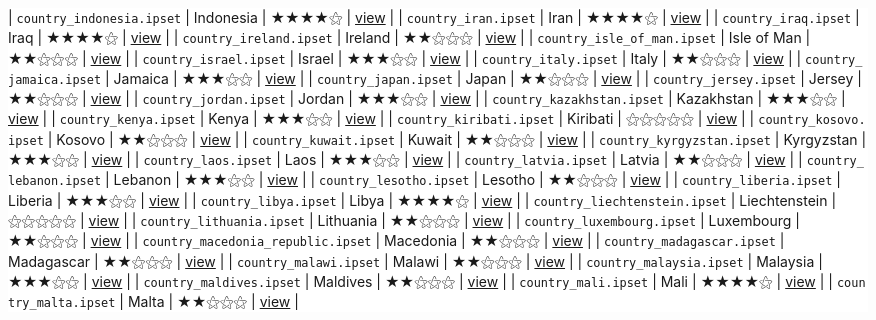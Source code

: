 | `country_indonesia.ipset`                   | Indonesia                         | ★★★★⚝    | [view](https://blocklist.configserver.dev/country_indonesia.ipset)                         |
| `country_iran.ipset`                        | Iran                              | ★★★★⚝    | [view](https://blocklist.configserver.dev/country_iran.ipset)                              |
| `country_iraq.ipset`                        | Iraq                              | ★★★★⚝    | [view](https://blocklist.configserver.dev/country_iraq.ipset)                              |
| `country_ireland.ipset`                     | Ireland                           | ★★⚝⚝⚝    | [view](https://blocklist.configserver.dev/country_ireland.ipset)                           |
| `country_isle_of_man.ipset`                 | Isle of Man                       | ★★⚝⚝⚝    | [view](https://blocklist.configserver.dev/country_isle_of_man.ipset)                       |
| `country_israel.ipset`                      | Israel                            | ★★★⚝⚝    | [view](https://blocklist.configserver.dev/country_israel.ipset)                            |
| `country_italy.ipset`                       | Italy                             | ★★⚝⚝⚝    | [view](https://blocklist.configserver.dev/country_italy.ipset)                             |
| `country_jamaica.ipset`                     | Jamaica                           | ★★★⚝⚝    | [view](https://blocklist.configserver.dev/country_jamaica.ipset)                           |
| `country_japan.ipset`                       | Japan                             | ★★⚝⚝⚝    | [view](https://blocklist.configserver.dev/country_japan.ipset)                             |
| `country_jersey.ipset`                      | Jersey                            | ★★⚝⚝⚝    | [view](https://blocklist.configserver.dev/country_jersey.ipset)                            |
| `country_jordan.ipset`                      | Jordan                            | ★★★⚝⚝    | [view](https://blocklist.configserver.dev/country_jordan.ipset)                            |
| `country_kazakhstan.ipset`                  | Kazakhstan                        | ★★★⚝⚝    | [view](https://blocklist.configserver.dev/country_kazakhstan.ipset)                        |
| `country_kenya.ipset`                       | Kenya                             | ★★★⚝⚝    | [view](https://blocklist.configserver.dev/country_kenya.ipset)                             |
| `country_kiribati.ipset`                    | Kiribati                          | ⚝⚝⚝⚝⚝    | [view](https://blocklist.configserver.dev/country_kiribati.ipset)                          |
| `country_kosovo.ipset`                      | Kosovo                            | ★★⚝⚝⚝    | [view](https://blocklist.configserver.dev/country_kosovo.ipset)                            |
| `country_kuwait.ipset`                      | Kuwait                            | ★★⚝⚝⚝    | [view](https://blocklist.configserver.dev/country_kuwait.ipset)                            |
| `country_kyrgyzstan.ipset`                  | Kyrgyzstan                        | ★★★⚝⚝    | [view](https://blocklist.configserver.dev/country_kyrgyzstan.ipset)                        |
| `country_laos.ipset`                        | Laos                              | ★★★⚝⚝    | [view](https://blocklist.configserver.dev/country_laos.ipset)                              |
| `country_latvia.ipset`                      | Latvia                            | ★★⚝⚝⚝    | [view](https://blocklist.configserver.dev/country_latvia.ipset)                            |
| `country_lebanon.ipset`                     | Lebanon                           | ★★★⚝⚝    | [view](https://blocklist.configserver.dev/country_lebanon.ipset)                           |
| `country_lesotho.ipset`                     | Lesotho                           | ★★⚝⚝⚝    | [view](https://blocklist.configserver.dev/country_lesotho.ipset)                           |
| `country_liberia.ipset`                     | Liberia                           | ★★★⚝⚝    | [view](https://blocklist.configserver.dev/country_liberia.ipset)                           |
| `country_libya.ipset`                       | Libya                             | ★★★★⚝    | [view](https://blocklist.configserver.dev/country_libya.ipset)                             |
| `country_liechtenstein.ipset`               | Liechtenstein                     | ⚝⚝⚝⚝⚝    | [view](https://blocklist.configserver.dev/country_liechtenstein.ipset)                     |
| `country_lithuania.ipset`                   | Lithuania                         | ★★⚝⚝⚝    | [view](https://blocklist.configserver.dev/country_lithuania.ipset)                         |
| `country_luxembourg.ipset`                  | Luxembourg                        | ★★⚝⚝⚝    | [view](https://blocklist.configserver.dev/country_luxembourg.ipset)                        |
| `country_macedonia_republic.ipset`          | Macedonia        | ★★⚝⚝⚝    | [view](https://blocklist.configserver.dev/country_macedonia_republic.ipset) |
| `country_madagascar.ipset`                  | Madagascar       | ★★⚝⚝⚝    | [view](https://blocklist.configserver.dev/country_madagascar.ipset)         |
| `country_malawi.ipset`                      | Malawi           | ★★⚝⚝⚝    | [view](https://blocklist.configserver.dev/country_malawi.ipset)             |
| `country_malaysia.ipset`                    | Malaysia         | ★★★⚝⚝    | [view](https://blocklist.configserver.dev/country_malaysia.ipset)           |
| `country_maldives.ipset`                    | Maldives         | ★★⚝⚝⚝    | [view](https://blocklist.configserver.dev/country_maldives.ipset)           |
| `country_mali.ipset`                        | Mali             | ★★★★⚝    | [view](https://blocklist.configserver.dev/country_mali.ipset)               |
| `country_malta.ipset`                       | Malta            | ★★⚝⚝⚝    | [view](https://blocklist.configserver.dev/country_malta.ipset)              |